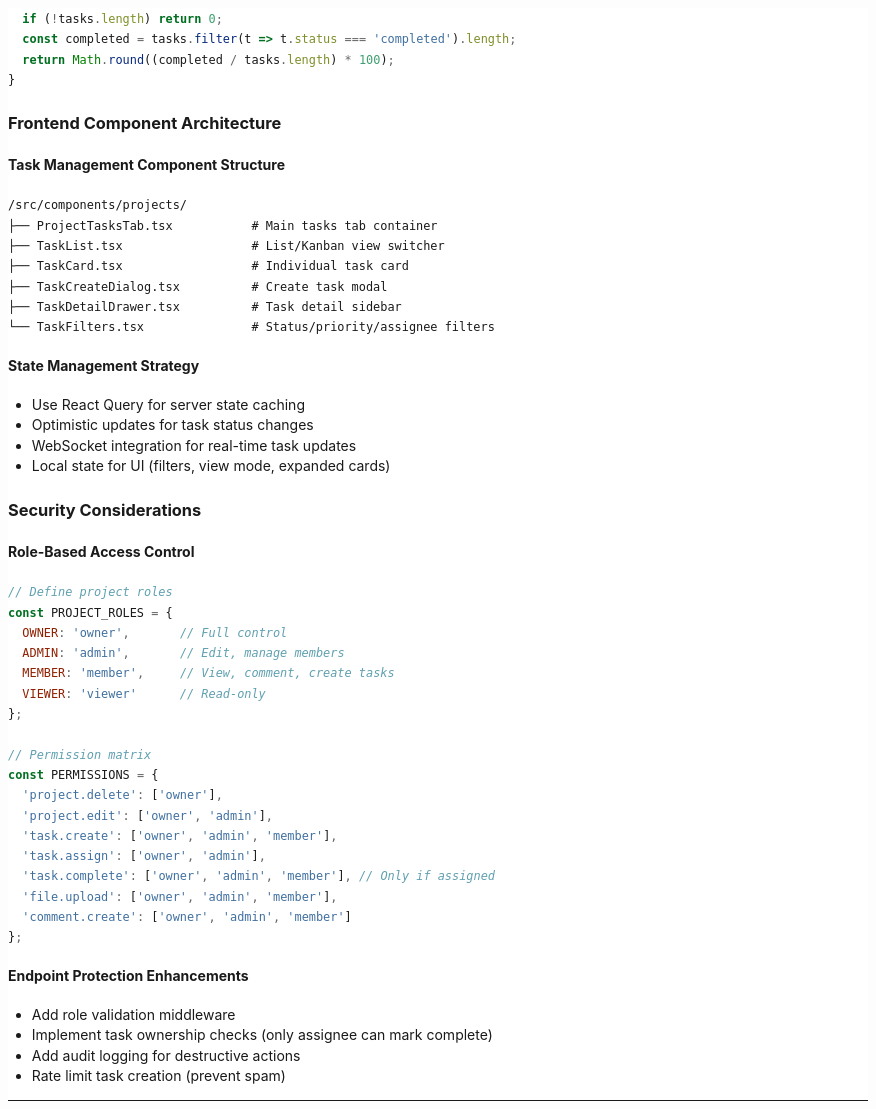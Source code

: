 ```javascript
  if (!tasks.length) return 0;
  const completed = tasks.filter(t => t.status === 'completed').length;
  return Math.round((completed / tasks.length) * 100);
}
```

### Frontend Component Architecture

#### Task Management Component Structure
```
/src/components/projects/
├── ProjectTasksTab.tsx           # Main tasks tab container
├── TaskList.tsx                  # List/Kanban view switcher
├── TaskCard.tsx                  # Individual task card
├── TaskCreateDialog.tsx          # Create task modal
├── TaskDetailDrawer.tsx          # Task detail sidebar
└── TaskFilters.tsx               # Status/priority/assignee filters
```

#### State Management Strategy
- Use React Query for server state caching
- Optimistic updates for task status changes
- WebSocket integration for real-time task updates
- Local state for UI (filters, view mode, expanded cards)

### Security Considerations

#### Role-Based Access Control
```javascript
// Define project roles
const PROJECT_ROLES = {
  OWNER: 'owner',       // Full control
  ADMIN: 'admin',       // Edit, manage members
  MEMBER: 'member',     // View, comment, create tasks
  VIEWER: 'viewer'      // Read-only
};

// Permission matrix
const PERMISSIONS = {
  'project.delete': ['owner'],
  'project.edit': ['owner', 'admin'],
  'task.create': ['owner', 'admin', 'member'],
  'task.assign': ['owner', 'admin'],
  'task.complete': ['owner', 'admin', 'member'], // Only if assigned
  'file.upload': ['owner', 'admin', 'member'],
  'comment.create': ['owner', 'admin', 'member']
};
```

#### Endpoint Protection Enhancements
- Add role validation middleware
- Implement task ownership checks (only assignee can mark complete)
- Add audit logging for destructive actions
- Rate limit task creation (prevent spam)

---